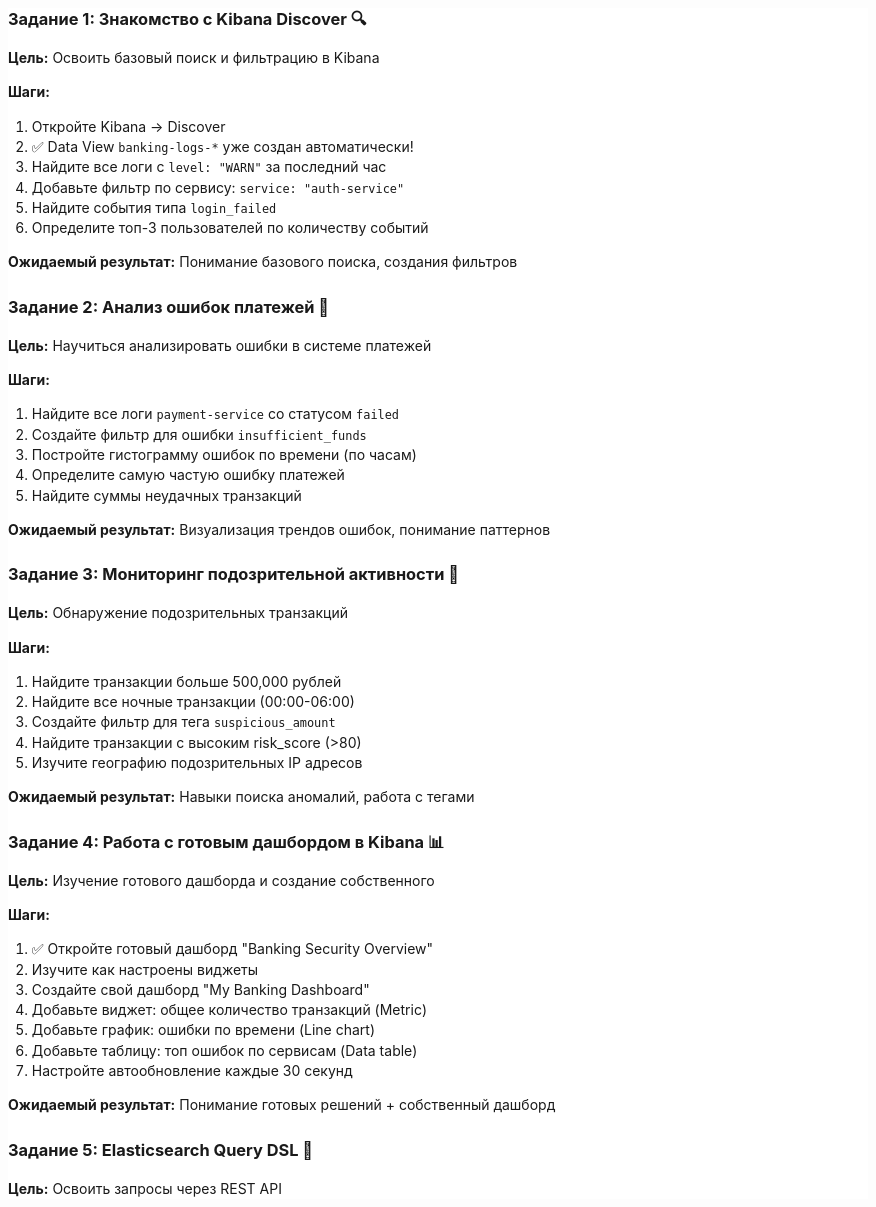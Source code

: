 ### Задание 1: Знакомство с Kibana Discover 🔍
**Цель:** Освоить базовый поиск и фильтрацию в Kibana

**Шаги:**
1. Откройте Kibana → Discover
2. ✅ Data View `banking-logs-*` уже создан автоматически!
3. Найдите все логи с `level: "WARN"` за последний час
4. Добавьте фильтр по сервису: `service: "auth-service"`
5. Найдите события типа `login_failed`
6. Определите топ-3 пользователей по количеству событий

**Ожидаемый результат:** Понимание базового поиска, создания фильтров

### Задание 2: Анализ ошибок платежей 💸
**Цель:** Научиться анализировать ошибки в системе платежей

**Шаги:**
1. Найдите все логи `payment-service` со статусом `failed`
2. Создайте фильтр для ошибки `insufficient_funds`
3. Постройте гистограмму ошибок по времени (по часам)
4. Определите самую частую ошибку платежей
5. Найдите суммы неудачных транзакций

**Ожидаемый результат:** Визуализация трендов ошибок, понимание паттернов

### Задание 3: Мониторинг подозрительной активности 🚨
**Цель:** Обнаружение подозрительных транзакций

**Шаги:**
1. Найдите транзакции больше 500,000 рублей
2. Найдите все ночные транзакции (00:00-06:00)
3. Создайте фильтр для тега `suspicious_amount`
4. Найдите транзакции с высоким risk_score (>80)
5. Изучите географию подозрительных IP адресов

**Ожидаемый результат:** Навыки поиска аномалий, работа с тегами

### Задание 4: Работа с готовым дашбордом в Kibana 📊
**Цель:** Изучение готового дашборда и создание собственного

**Шаги:**
1. ✅ Откройте готовый дашборд "Banking Security Overview"
2. Изучите как настроены виджеты
3. Создайте свой дашборд "My Banking Dashboard"
4. Добавьте виджет: общее количество транзакций (Metric)
5. Добавьте график: ошибки по времени (Line chart)
6. Добавьте таблицу: топ ошибок по сервисам (Data table)
7. Настройте автообновление каждые 30 секунд

**Ожидаемый результат:** Понимание готовых решений + собственный дашборд

### Задание 5: Elasticsearch Query DSL 🔧
**Цель:** Освоить запросы через REST API
